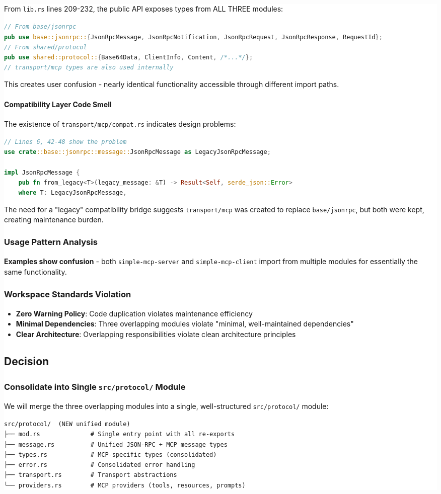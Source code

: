 From `lib.rs` lines 209-232, the public API exposes types from ALL THREE modules:
```rust
// From base/jsonrpc
pub use base::jsonrpc::{JsonRpcMessage, JsonRpcNotification, JsonRpcRequest, JsonRpcResponse, RequestId};
// From shared/protocol  
pub use shared::protocol::{Base64Data, ClientInfo, Content, /*...*/};
// transport/mcp types are also used internally
```

This creates user confusion - nearly identical functionality accessible through different import paths.

#### **Compatibility Layer Code Smell**

The existence of `transport/mcp/compat.rs` indicates design problems:
```rust
// Lines 6, 42-48 show the problem
use crate::base::jsonrpc::message::JsonRpcMessage as LegacyJsonRpcMessage;

impl JsonRpcMessage {
    pub fn from_legacy<T>(legacy_message: &T) -> Result<Self, serde_json::Error>
    where T: LegacyJsonRpcMessage,
```

The need for a "legacy" compatibility bridge suggests `transport/mcp` was created to replace `base/jsonrpc`, but both were kept, creating maintenance burden.

### Usage Pattern Analysis

**Examples show confusion** - both `simple-mcp-server` and `simple-mcp-client` import from multiple modules for essentially the same functionality.

### Workspace Standards Violation

- **Zero Warning Policy**: Code duplication violates maintenance efficiency
- **Minimal Dependencies**: Three overlapping modules violate "minimal, well-maintained dependencies"
- **Clear Architecture**: Overlapping responsibilities violate clean architecture principles

## Decision

### **Consolidate into Single `src/protocol/` Module**

We will merge the three overlapping modules into a single, well-structured `src/protocol/` module:

```
src/protocol/  (NEW unified module)
├── mod.rs              # Single entry point with all re-exports
├── message.rs          # Unified JSON-RPC + MCP message types
├── types.rs            # MCP-specific types (consolidated)
├── error.rs            # Consolidated error handling
├── transport.rs        # Transport abstractions
└── providers.rs        # MCP providers (tools, resources, prompts)
```
